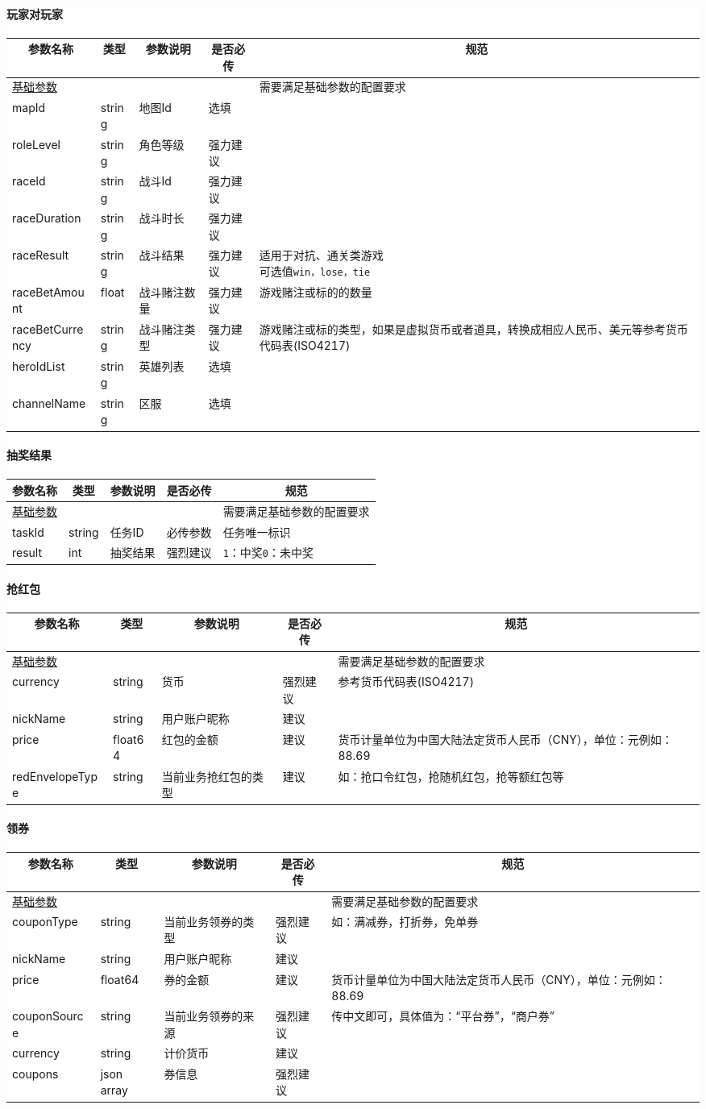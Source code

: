 #### <span id="pvp"> 玩家对玩家 </span>

| **参数名称**        | **类型** | **参数说明** | **是否必传** | **规范**                                             |
|-----------------|--------|----------|----------|----------------------------------------------------|
| [基础参数](#data)   |        |          |          | 需要满足基础参数的配置要求                                      |
| mapId           | string | 地图Id     | 选填       |                                                    |
| roleLevel       | string | 角色等级     | 强力建议     |                                                    |
| raceId          | string | 战斗Id     | 强力建议     |                                                    |
| raceDuration    | string | 战斗时长     | 强力建议     |                                                    |
| raceResult      | string | 战斗结果     | 强力建议     | 适用于对抗、通关类游戏<br/>可选值`win，lose，tie`                  |
| raceBetAmount   | float  | 战斗赌注数量   | 强力建议     | 游戏赌注或标的的数量                                         |
| raceBetCurrency | string | 战斗赌注类型   | 强力建议     | 游戏赌注或标的类型，如果是虚拟货币或者道具，转换成相应人民币、美元等参考货币代码表(ISO4217) |
| heroIdList      | string | 英雄列表     | 选填       |                                                    |
| channelName     | string | 区服       | 选填       |                                                    |

#### <span id="raffleResult"> 抽奖结果 </span>

| **参数名称**      | **类型** | **参数说明** | **是否必传** | **规范**        |
|---------------|--------|----------|----------|---------------|
| [基础参数](#data) |        |          |          | 需要满足基础参数的配置要求 |
| taskId        | string | 任务ID     | 必传参数     | 任务唯一标识        |
| result        | int    | 抽奖结果     | 强烈建议     | `1`：中奖`0`：未中奖 |

#### <span id="grabRedEnvelope"> 抢红包 </span>

| **参数名称**        | **类型**  | **参数说明**   | **是否必传** | **规范**                               |
|-----------------|---------|------------|----------|--------------------------------------|
| [基础参数](#data)   |         |            |          | 需要满足基础参数的配置要求                        |
| currency        | string  | 货币         | 强烈建议     | 参考货币代码表(ISO4217)                     |
| nickName        | string  | 用户账户昵称     | 建议       |                                      |
| price           | float64 | 红包的金额      | 建议       | 货币计量单位为中国大陆法定货币人民币（CNY），单位：元例如：88.69 |
| redEnvelopeType | string  | 当前业务抢红包的类型 | 建议       | 如：抢口令红包，抢随机红包，抢等额红包等                 |

#### <span id="coupon"> 领券 </span>

| **参数名称**      | **类型**     | **参数说明**  | **是否必传** | **规范**                               |
|---------------|------------|-----------|----------|--------------------------------------|
| [基础参数](#data) |            |           |          | 需要满足基础参数的配置要求                        |
| couponType    | string     | 当前业务领券的类型 | 强烈建议     | 如：满减券，打折券，免单券                        |
| nickName      | string     | 用户账户昵称    | 建议       |                                      |
| price         | float64    | 券的金额      | 建议       | 货币计量单位为中国大陆法定货币人民币（CNY），单位：元例如：88.69 |
| couponSource  | string     | 当前业务领券的来源 | 强烈建议     | 传中文即可，具体值为：“平台券”，“商户券”               |
| currency      | string     | 计价货币      | 建议       |                                      |
| coupons       | json array | 券信息       | 强烈建议     |                                      |
